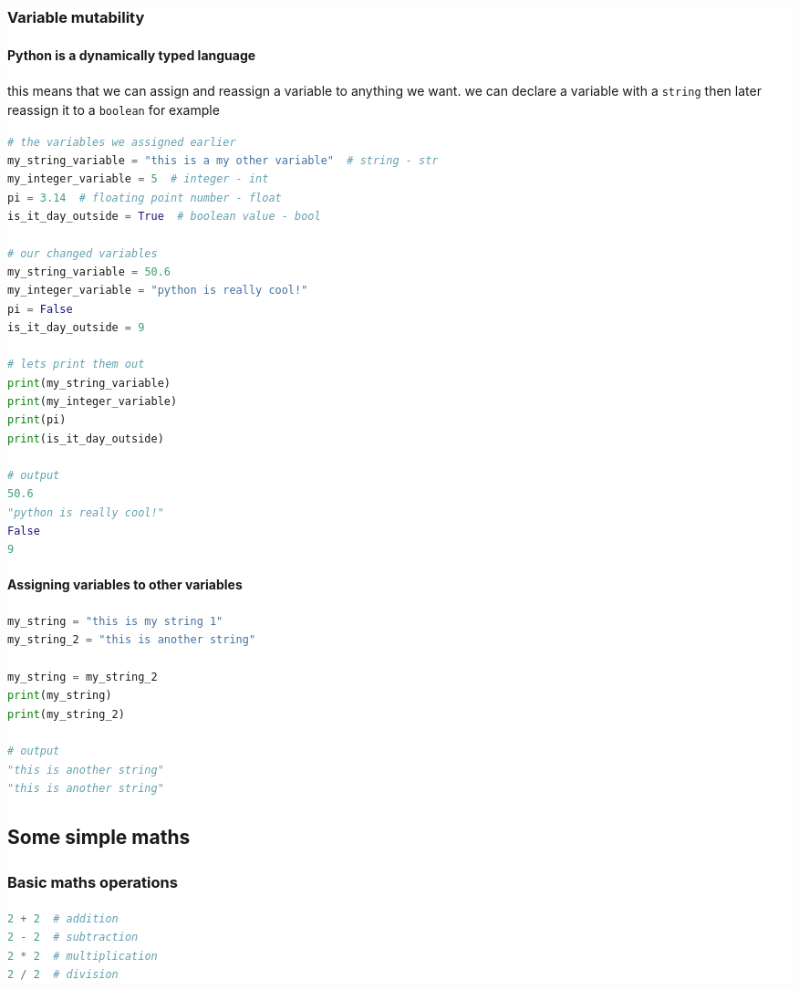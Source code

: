 ### Variable mutability
#### Python is a dynamically typed language
this means that we can assign and reassign a variable to anything we want.
we can declare a variable with a `string` then later reassign it to a `boolean` for example
```python
# the variables we assigned earlier
my_string_variable = "this is a my other variable"  # string - str
my_integer_variable = 5  # integer - int
pi = 3.14  # floating point number - float
is_it_day_outside = True  # boolean value - bool

# our changed variables 
my_string_variable = 50.6
my_integer_variable = "python is really cool!"
pi = False
is_it_day_outside = 9

# lets print them out
print(my_string_variable)
print(my_integer_variable)
print(pi)
print(is_it_day_outside)

# output
50.6
"python is really cool!"
False
9
```

#### Assigning variables to other variables
```python
my_string = "this is my string 1"
my_string_2 = "this is another string"

my_string = my_string_2
print(my_string)
print(my_string_2)

# output
"this is another string"
"this is another string"
```


## Some simple maths
### Basic maths operations
```python
2 + 2  # addition
2 - 2  # subtraction
2 * 2  # multiplication
2 / 2  # division
```

